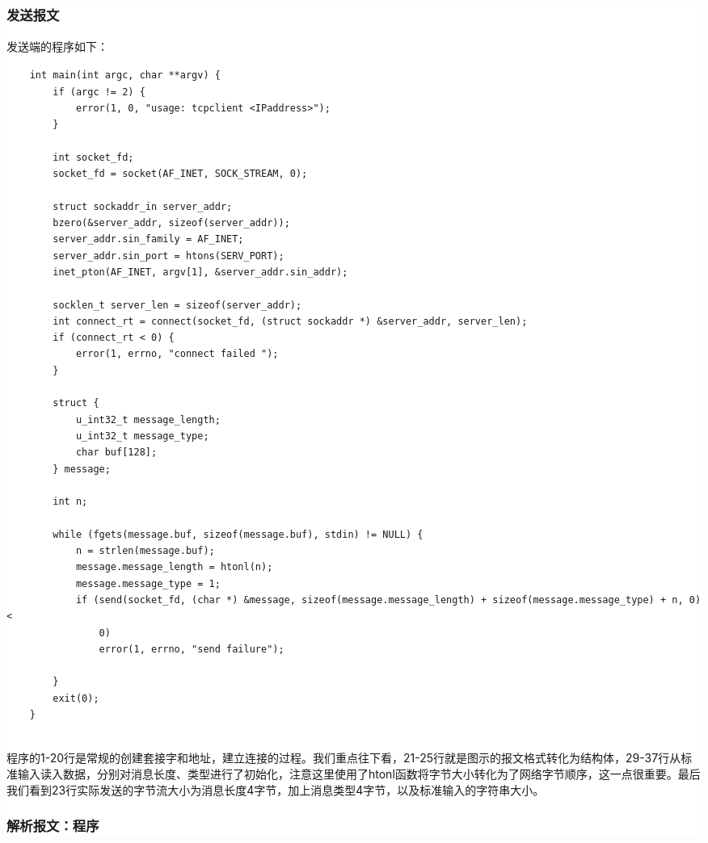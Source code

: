 ### 发送报文

发送端的程序如下：

```
    int main(int argc, char **argv) {
        if (argc != 2) {
            error(1, 0, "usage: tcpclient <IPaddress>");
        }
    
        int socket_fd;
        socket_fd = socket(AF_INET, SOCK_STREAM, 0);
    
        struct sockaddr_in server_addr;
        bzero(&server_addr, sizeof(server_addr));
        server_addr.sin_family = AF_INET;
        server_addr.sin_port = htons(SERV_PORT);
        inet_pton(AF_INET, argv[1], &server_addr.sin_addr);
    
        socklen_t server_len = sizeof(server_addr);
        int connect_rt = connect(socket_fd, (struct sockaddr *) &server_addr, server_len);
        if (connect_rt < 0) {
            error(1, errno, "connect failed ");
        }
    
        struct {
            u_int32_t message_length;
            u_int32_t message_type;
            char buf[128];
        } message;
    
        int n;
    
        while (fgets(message.buf, sizeof(message.buf), stdin) != NULL) {
            n = strlen(message.buf);
            message.message_length = htonl(n);
            message.message_type = 1;
            if (send(socket_fd, (char *) &message, sizeof(message.message_length) + sizeof(message.message_type) + n, 0) <
                0)
                error(1, errno, "send failure");
    
        }
        exit(0);
    }
    

```

程序的1-20行是常规的创建套接字和地址，建立连接的过程。我们重点往下看，21-25行就是图示的报文格式转化为结构体，29-37行从标准输入读入数据，分别对消息长度、类型进行了初始化，注意这里使用了htonl函数将字节大小转化为了网络字节顺序，这一点很重要。最后我们看到23行实际发送的字节流大小为消息长度4字节，加上消息类型4字节，以及标准输入的字符串大小。

### 解析报文：程序
